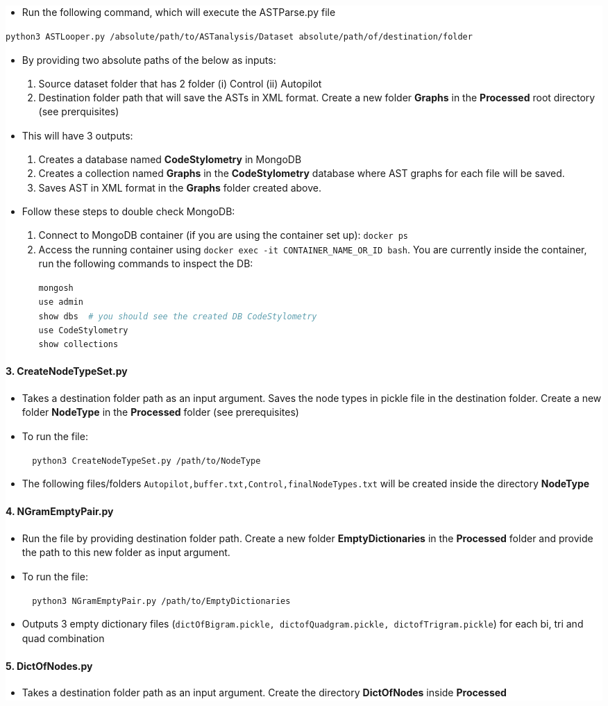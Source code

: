 - Run the following command, which will execute the ASTParse.py file 
```bash
python3 ASTLooper.py /absolute/path/to/ASTanalysis/Dataset absolute/path/of/destination/folder
```
- By providing two absolute paths of the below as inputs:

    1. Source dataset folder that has 2 folder (i) Control (ii) Autopilot
    2. Destination folder path that will save the ASTs in XML format. Create a new folder **Graphs** in the **Processed** root directory (see prerquisites)

- This will have 3 outputs:
  1. Creates a database named **CodeStylometry** in MongoDB 
  2. Creates a collection named **Graphs** in the **CodeStylometry** database where AST graphs for each file will be saved.
  3. Saves AST in XML format in the **Graphs** folder created above.

- Follow these steps to double check MongoDB: 
  1. Connect to MongoDB container (if you are using the container set up): `docker ps`
  2. Access the running container using `docker exec -it CONTAINER_NAME_OR_ID bash`. You are currently inside the container, run the following commands to inspect the DB:
     ```bash
     mongosh
     use admin
     show dbs  # you should see the created DB CodeStylometry
     use CodeStylometry
     show collections
     ```

#### 3. CreateNodeTypeSet.py

- Takes a destination folder path as an input argument. Saves the node types in pickle file in the destination folder. Create a new folder **NodeType** in the **Processed** folder (see prerequisites)

- To run the file:

        python3 CreateNodeTypeSet.py /path/to/NodeType

- The following files/folders `Autopilot,buffer.txt,Control,finalNodeTypes.txt` will be created inside the directory **NodeType**

#### 4. NGramEmptyPair.py

- Run the file by providing destination folder path. Create a new folder **EmptyDictionaries** in the **Processed** folder and provide the path to this new folder as input argument. 

- To run the file:

        python3 NGramEmptyPair.py /path/to/EmptyDictionaries

- Outputs 3 empty dictionary files (`dictOfBigram.pickle, dictofQuadgram.pickle, dictofTrigram.pickle`) for each bi, tri and quad combination

#### 5. DictOfNodes.py

- Takes a destination folder path as an input argument. Create the directory **DictOfNodes** inside **Processed**
